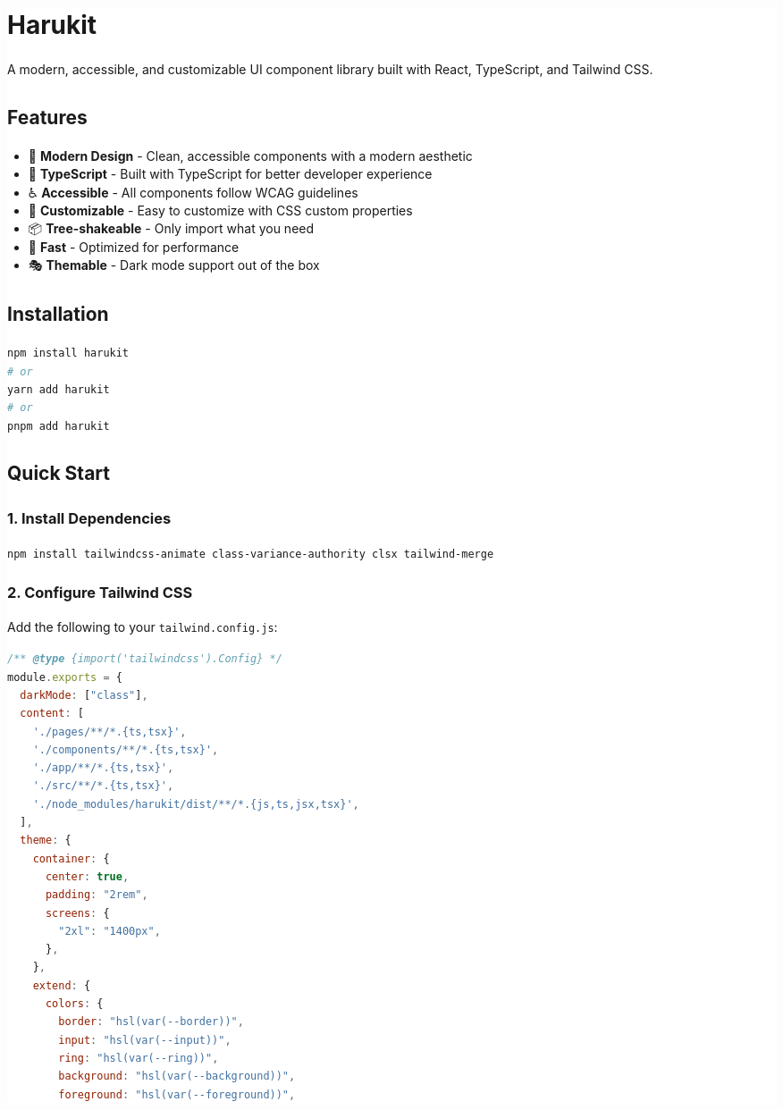 # Harukit

A modern, accessible, and customizable UI component library built with React, TypeScript, and Tailwind CSS.

## Features

- 🎨 **Modern Design** - Clean, accessible components with a modern aesthetic
- 🎯 **TypeScript** - Built with TypeScript for better developer experience
- ♿ **Accessible** - All components follow WCAG guidelines
- 🎨 **Customizable** - Easy to customize with CSS custom properties
- 📦 **Tree-shakeable** - Only import what you need
- 🚀 **Fast** - Optimized for performance
- 🎭 **Themable** - Dark mode support out of the box

## Installation

```bash
npm install harukit
# or
yarn add harukit
# or
pnpm add harukit
```

## Quick Start

### 1. Install Dependencies

```bash
npm install tailwindcss-animate class-variance-authority clsx tailwind-merge
```

### 2. Configure Tailwind CSS

Add the following to your `tailwind.config.js`:

```js
/** @type {import('tailwindcss').Config} */
module.exports = {
  darkMode: ["class"],
  content: [
    './pages/**/*.{ts,tsx}',
    './components/**/*.{ts,tsx}',
    './app/**/*.{ts,tsx}',
    './src/**/*.{ts,tsx}',
    './node_modules/harukit/dist/**/*.{js,ts,jsx,tsx}',
  ],
  theme: {
    container: {
      center: true,
      padding: "2rem",
      screens: {
        "2xl": "1400px",
      },
    },
    extend: {
      colors: {
        border: "hsl(var(--border))",
        input: "hsl(var(--input))",
        ring: "hsl(var(--ring))",
        background: "hsl(var(--background))",
        foreground: "hsl(var(--foreground))",
```